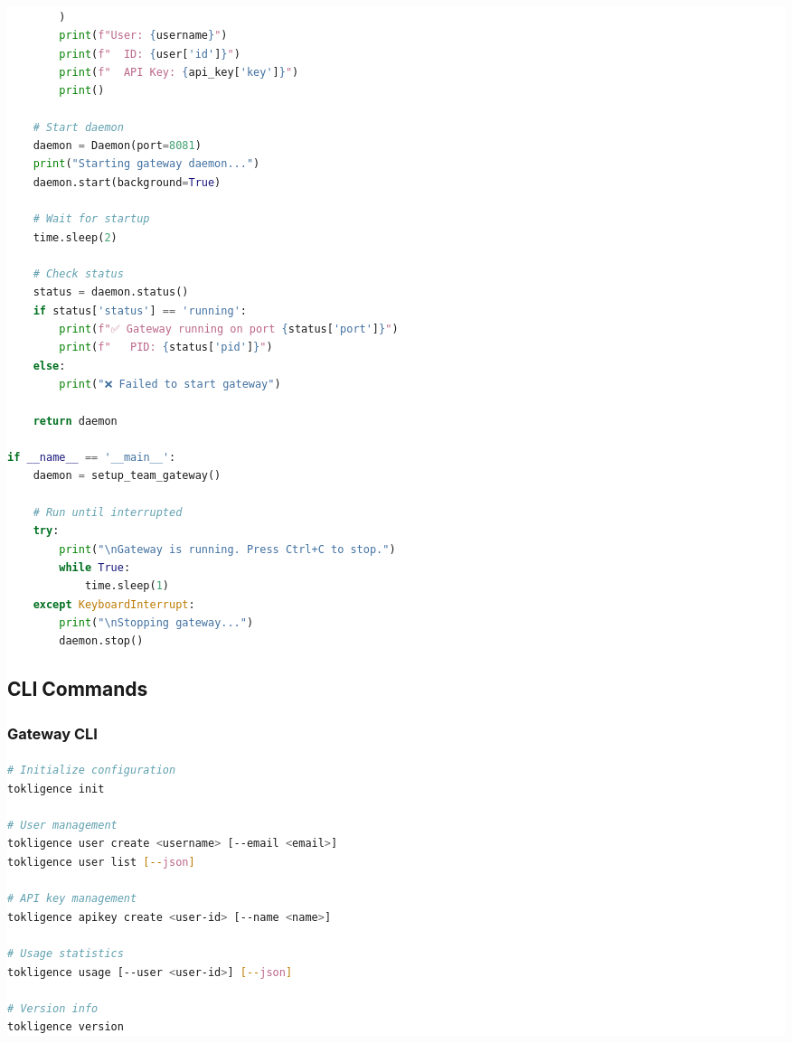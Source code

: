 ```python
        )
        print(f"User: {username}")
        print(f"  ID: {user['id']}")
        print(f"  API Key: {api_key['key']}")
        print()

    # Start daemon
    daemon = Daemon(port=8081)
    print("Starting gateway daemon...")
    daemon.start(background=True)

    # Wait for startup
    time.sleep(2)

    # Check status
    status = daemon.status()
    if status['status'] == 'running':
        print(f"✅ Gateway running on port {status['port']}")
        print(f"   PID: {status['pid']}")
    else:
        print("❌ Failed to start gateway")

    return daemon

if __name__ == '__main__':
    daemon = setup_team_gateway()

    # Run until interrupted
    try:
        print("\nGateway is running. Press Ctrl+C to stop.")
        while True:
            time.sleep(1)
    except KeyboardInterrupt:
        print("\nStopping gateway...")
        daemon.stop()
```

## CLI Commands

### Gateway CLI

```bash
# Initialize configuration
tokligence init

# User management
tokligence user create <username> [--email <email>]
tokligence user list [--json]

# API key management
tokligence apikey create <user-id> [--name <name>]

# Usage statistics
tokligence usage [--user <user-id>] [--json]

# Version info
tokligence version
```
